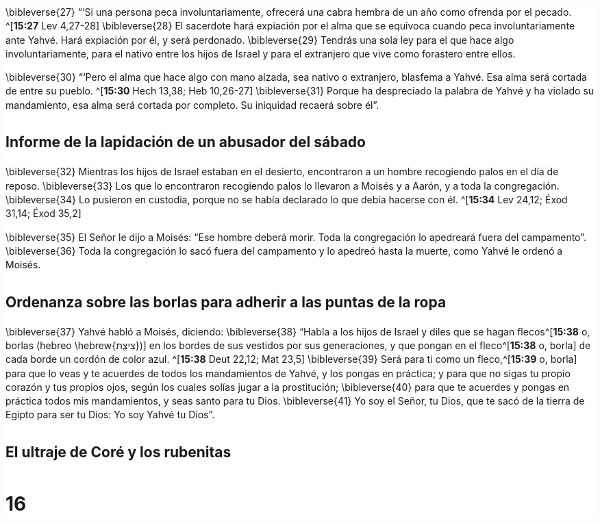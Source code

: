 \bibleverse{27} “‘Si una persona peca involuntariamente, ofrecerá una cabra hembra de un año como ofrenda por el pecado. ^[**15:27** Lev 4,27-28] \bibleverse{28} El sacerdote hará expiación por el alma que se equivoca cuando peca involuntariamente ante Yahvé. Hará expiación por él, y será perdonado. \bibleverse{29} Tendrás una sola ley para el que hace algo involuntariamente, para el nativo entre los hijos de Israel y para el extranjero que vive como forastero entre ellos.

\bibleverse{30} “‘Pero el alma que hace algo con mano alzada, sea nativo o extranjero, blasfema a Yahvé. Esa alma será cortada de entre su pueblo. ^[**15:30** Hech 13,38; Heb 10,26-27] \bibleverse{31} Porque ha despreciado la palabra de Yahvé y ha violado su mandamiento, esa alma será cortada por completo. Su iniquidad recaerá sobre él”.

## Informe de la lapidación de un abusador del sábado
\bibleverse{32} Mientras los hijos de Israel estaban en el desierto, encontraron a un hombre recogiendo palos en el día de reposo. \bibleverse{33} Los que lo encontraron recogiendo palos lo llevaron a Moisés y a Aarón, y a toda la congregación. \bibleverse{34} Lo pusieron en custodia, porque no se había declarado lo que debía hacerse con él. ^[**15:34** Lev 24,12; Éxod 31,14; Éxod 35,2]

\bibleverse{35} El Señor le dijo a Moisés: “Ese hombre deberá morir. Toda la congregación lo apedreará fuera del campamento”. \bibleverse{36} Toda la congregación lo sacó fuera del campamento y lo apedreó hasta la muerte, como Yahvé le ordenó a Moisés.

## Ordenanza sobre las borlas para adherir a las puntas de la ropa
\bibleverse{37} Yahvé habló a Moisés, diciendo: \bibleverse{38} “Habla a los hijos de Israel y diles que se hagan flecos^[**15:38** o, borlas (hebreo \hebrew{צִיצִ֛ת})] en los bordes de sus vestidos por sus generaciones, y que pongan en el fleco^[**15:38** o, borla] de cada borde un cordón de color azul. ^[**15:38** Deut 22,12; Mat 23,5] \bibleverse{39} Será para ti como un fleco,^[**15:39** o, borla] para que lo veas y te acuerdes de todos los mandamientos de Yahvé, y los pongas en práctica; y para que no sigas tu propio corazón y tus propios ojos, según los cuales solías jugar a la prostitución; \bibleverse{40} para que te acuerdes y pongas en práctica todos mis mandamientos, y seas santo para tu Dios. \bibleverse{41} Yo soy el Señor, tu Dios, que te sacó de la tierra de Egipto para ser tu Dios: Yo soy Yahvé tu Dios”.

## El ultraje de Coré y los rubenitas
# 16

